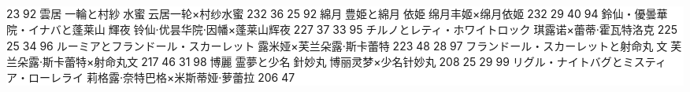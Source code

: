 <td>23
</td></tr>
<tr>
<td>92</td>
<td>雲居 一輪と村紗 水蜜</td>
<td>云居一轮×村纱水蜜</td>
<td>232</td>
<td>36</td>
<td>25
</td></tr>
<tr>
<td>92</td>
<td>綿月 豊姫と綿月 依姫</td>
<td>绵月丰姬×绵月依姬</td>
<td>232</td>
<td>29</td>
<td>40
</td></tr>
<tr>
<td>94</td>
<td>鈴仙・優曇華院・イナバと蓬莱山 輝夜</td>
<td>铃仙·优昙华院·因幡×蓬莱山辉夜</td>
<td>227</td>
<td>37</td>
<td>33
</td></tr>
<tr>
<td>95</td>
<td>チルノとレティ・ホワイトロック</td>
<td>琪露诺×蕾蒂·霍瓦特洛克</td>
<td>225</td>
<td>25</td>
<td>34
</td></tr>
<tr>
<td>96</td>
<td>ルーミアとフランドール・スカーレット</td>
<td>露米娅×芙兰朵露·斯卡蕾特</td>
<td>223</td>
<td>48</td>
<td>28
</td></tr>
<tr>
<td>97</td>
<td>フランドール・スカーレットと射命丸 文</td>
<td>芙兰朵露·斯卡蕾特×射命丸文</td>
<td>217</td>
<td>46</td>
<td>31
</td></tr>
<tr>
<td>98</td>
<td>博麗 霊夢と少名 針妙丸</td>
<td>博丽灵梦×少名针妙丸</td>
<td>208</td>
<td>25</td>
<td>29
</td></tr>
<tr>
<td>99</td>
<td>リグル・ナイトバグとミスティア・ローレライ</td>
<td>莉格露·奈特巴格×米斯蒂娅·萝蕾拉</td>
<td>206</td>
<td>47</td>